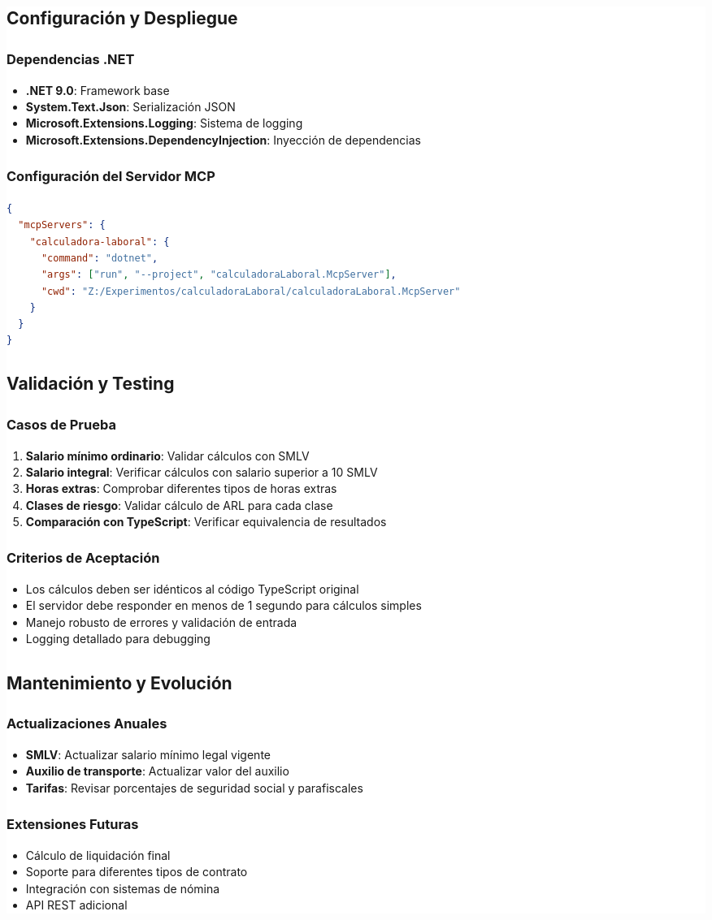 ## Configuración y Despliegue

### Dependencias .NET
- **.NET 9.0**: Framework base
- **System.Text.Json**: Serialización JSON
- **Microsoft.Extensions.Logging**: Sistema de logging
- **Microsoft.Extensions.DependencyInjection**: Inyección de dependencias

### Configuración del Servidor MCP
```json
{
  "mcpServers": {
    "calculadora-laboral": {
      "command": "dotnet",
      "args": ["run", "--project", "calculadoraLaboral.McpServer"],
      "cwd": "Z:/Experimentos/calculadoraLaboral/calculadoraLaboral.McpServer"
    }
  }
}
```

## Validación y Testing

### Casos de Prueba
1. **Salario mínimo ordinario**: Validar cálculos con SMLV
2. **Salario integral**: Verificar cálculos con salario superior a 10 SMLV
3. **Horas extras**: Comprobar diferentes tipos de horas extras
4. **Clases de riesgo**: Validar cálculo de ARL para cada clase
5. **Comparación con TypeScript**: Verificar equivalencia de resultados

### Criterios de Aceptación
- Los cálculos deben ser idénticos al código TypeScript original
- El servidor debe responder en menos de 1 segundo para cálculos simples
- Manejo robusto de errores y validación de entrada
- Logging detallado para debugging

## Mantenimiento y Evolución

### Actualizaciones Anuales
- **SMLV**: Actualizar salario mínimo legal vigente
- **Auxilio de transporte**: Actualizar valor del auxilio
- **Tarifas**: Revisar porcentajes de seguridad social y parafiscales

### Extensiones Futuras
- Cálculo de liquidación final
- Soporte para diferentes tipos de contrato
- Integración con sistemas de nómina
- API REST adicional
